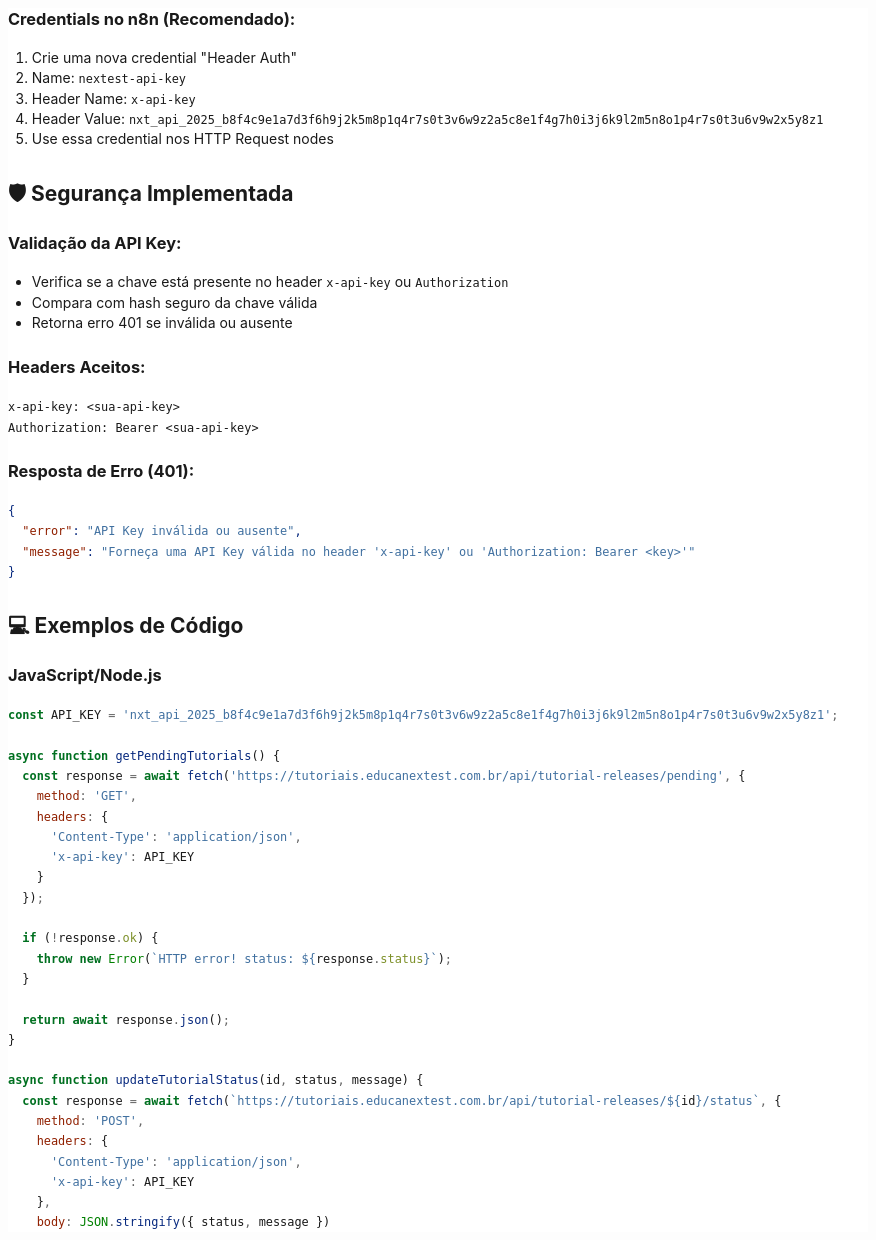 ### **Credentials no n8n (Recomendado):**
1. Crie uma nova credential "Header Auth"
2. Name: `nextest-api-key`
3. Header Name: `x-api-key`
4. Header Value: `nxt_api_2025_b8f4c9e1a7d3f6h9j2k5m8p1q4r7s0t3v6w9z2a5c8e1f4g7h0i3j6k9l2m5n8o1p4r7s0t3u6v9w2x5y8z1`
5. Use essa credential nos HTTP Request nodes

## 🛡️ Segurança Implementada

### **Validação da API Key:**
- Verifica se a chave está presente no header `x-api-key` ou `Authorization`
- Compara com hash seguro da chave válida
- Retorna erro 401 se inválida ou ausente

### **Headers Aceitos:**
```
x-api-key: <sua-api-key>
Authorization: Bearer <sua-api-key>
```

### **Resposta de Erro (401):**
```json
{
  "error": "API Key inválida ou ausente",
  "message": "Forneça uma API Key válida no header 'x-api-key' ou 'Authorization: Bearer <key>'"
}
```

## 💻 Exemplos de Código

### **JavaScript/Node.js**
```javascript
const API_KEY = 'nxt_api_2025_b8f4c9e1a7d3f6h9j2k5m8p1q4r7s0t3v6w9z2a5c8e1f4g7h0i3j6k9l2m5n8o1p4r7s0t3u6v9w2x5y8z1';

async function getPendingTutorials() {
  const response = await fetch('https://tutoriais.educanextest.com.br/api/tutorial-releases/pending', {
    method: 'GET',
    headers: {
      'Content-Type': 'application/json',
      'x-api-key': API_KEY
    }
  });

  if (!response.ok) {
    throw new Error(`HTTP error! status: ${response.status}`);
  }

  return await response.json();
}

async function updateTutorialStatus(id, status, message) {
  const response = await fetch(`https://tutoriais.educanextest.com.br/api/tutorial-releases/${id}/status`, {
    method: 'POST',
    headers: {
      'Content-Type': 'application/json',
      'x-api-key': API_KEY
    },
    body: JSON.stringify({ status, message })
```